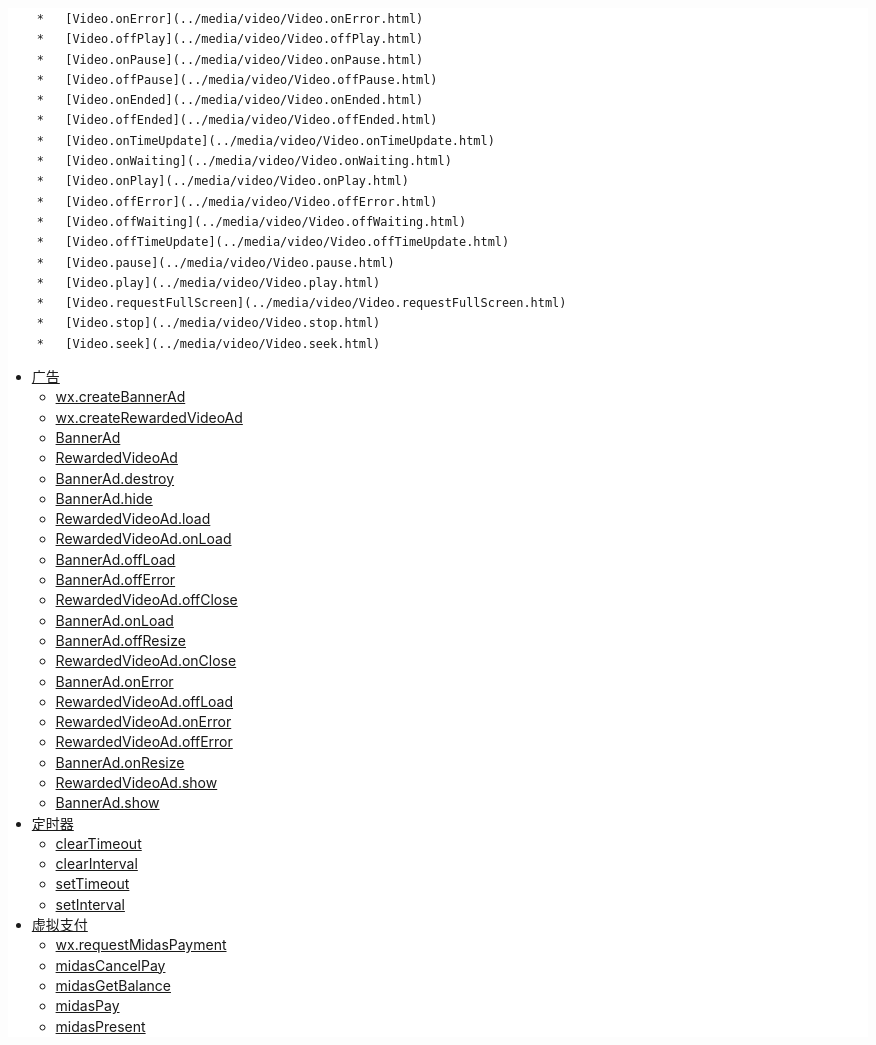         *   [Video.onError](../media/video/Video.onError.html)
        *   [Video.offPlay](../media/video/Video.offPlay.html)
        *   [Video.onPause](../media/video/Video.onPause.html)
        *   [Video.offPause](../media/video/Video.offPause.html)
        *   [Video.onEnded](../media/video/Video.onEnded.html)
        *   [Video.offEnded](../media/video/Video.offEnded.html)
        *   [Video.onTimeUpdate](../media/video/Video.onTimeUpdate.html)
        *   [Video.onWaiting](../media/video/Video.onWaiting.html)
        *   [Video.onPlay](../media/video/Video.onPlay.html)
        *   [Video.offError](../media/video/Video.offError.html)
        *   [Video.offWaiting](../media/video/Video.offWaiting.html)
        *   [Video.offTimeUpdate](../media/video/Video.offTimeUpdate.html)
        *   [Video.pause](../media/video/Video.pause.html)
        *   [Video.play](../media/video/Video.play.html)
        *   [Video.requestFullScreen](../media/video/Video.requestFullScreen.html)
        *   [Video.stop](../media/video/Video.stop.html)
        *   [Video.seek](../media/video/Video.seek.html)
*   [广告](../ad/wx.createBannerAd.html)
    *   [wx.createBannerAd](../ad/wx.createBannerAd.html)
    *   [wx.createRewardedVideoAd](../ad/wx.createRewardedVideoAd.html)
    *   [BannerAd](../ad/BannerAd.html)
    *   [RewardedVideoAd](../ad/RewardedVideoAd.html)
    *   [BannerAd.destroy](../ad/BannerAd.destroy.html)
    *   [BannerAd.hide](../ad/BannerAd.hide.html)
    *   [RewardedVideoAd.load](../ad/RewardedVideoAd.load.html)
    *   [RewardedVideoAd.onLoad](../ad/RewardedVideoAd.onLoad.html)
    *   [BannerAd.offLoad](../ad/BannerAd.offLoad.html)
    *   [BannerAd.offError](../ad/BannerAd.offError.html)
    *   [RewardedVideoAd.offClose](../ad/RewardedVideoAd.offClose.html)
    *   [BannerAd.onLoad](../ad/BannerAd.onLoad.html)
    *   [BannerAd.offResize](../ad/BannerAd.offResize.html)
    *   [RewardedVideoAd.onClose](../ad/RewardedVideoAd.onClose.html)
    *   [BannerAd.onError](../ad/BannerAd.onError.html)
    *   [RewardedVideoAd.offLoad](../ad/RewardedVideoAd.offLoad.html)
    *   [RewardedVideoAd.onError](../ad/RewardedVideoAd.onError.html)
    *   [RewardedVideoAd.offError](../ad/RewardedVideoAd.offError.html)
    *   [BannerAd.onResize](../ad/BannerAd.onResize.html)
    *   [RewardedVideoAd.show](../ad/RewardedVideoAd.show.html)
    *   [BannerAd.show](../ad/BannerAd.show.html)
*   [定时器](../timer/clearTimeout.html)
    *   [clearTimeout](../timer/clearTimeout.html)
    *   [clearInterval](../timer/clearInterval.html)
    *   [setTimeout](../timer/setTimeout.html)
    *   [setInterval](../timer/setInterval.html)
*   [虚拟支付](../midas-payment/wx.requestMidasPayment.html)
    *   [wx.requestMidasPayment](../midas-payment/wx.requestMidasPayment.html)
    *   [midasCancelPay](../midas-payment/midasCancelPay.html)
    *   [midasGetBalance](../midas-payment/midasGetBalance.html)
    *   [midasPay](../midas-payment/midasPay.html)
    *   [midasPresent](../midas-payment/midasPresent.html)
